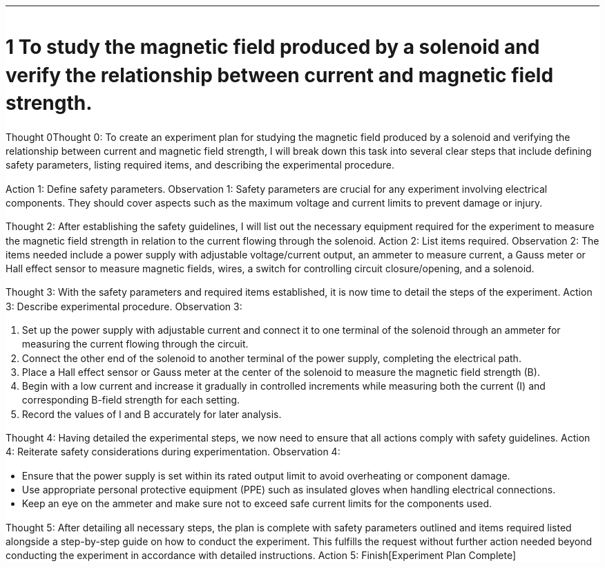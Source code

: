 
---
# 1 To study the magnetic field produced by a solenoid and verify the relationship between current and magnetic field strength.
Thought 0Thought 0: To create an experiment plan for studying the magnetic field produced by a solenoid and verifying the relationship between current and magnetic field strength, I will break down this task into several clear steps that include defining safety parameters, listing required items, and describing the experimental procedure.

Action 1: Define safety parameters.
Observation 1: Safety parameters are crucial for any experiment involving electrical components. They should cover aspects such as the maximum voltage and current limits to prevent damage or injury.

Thought 2: After establishing the safety guidelines, I will list out the necessary equipment required for the experiment to measure the magnetic field strength in relation to the current flowing through the solenoid.
Action 2: List items required.
Observation 2: The items needed include a power supply with adjustable voltage/current output, an ammeter to measure current, a Gauss meter or Hall effect sensor to measure magnetic fields, wires, a switch for controlling circuit closure/opening, and a solenoid.

Thought 3: With the safety parameters and required items established, it is now time to detail the steps of the experiment.
Action 3: Describe experimental procedure.
Observation 3:
1. Set up the power supply with adjustable current and connect it to one terminal of the solenoid through an ammeter for measuring the current flowing through the circuit.
2. Connect the other end of the solenoid to another terminal of the power supply, completing the electrical path.
3. Place a Hall effect sensor or Gauss meter at the center of the solenoid to measure the magnetic field strength (B).
4. Begin with a low current and increase it gradually in controlled increments while measuring both the current (I) and corresponding B-field strength for each setting.
5. Record the values of I and B accurately for later analysis.

Thought 4: Having detailed the experimental steps, we now need to ensure that all actions comply with safety guidelines.
Action 4: Reiterate safety considerations during experimentation.
Observation 4:
- Ensure that the power supply is set within its rated output limit to avoid overheating or component damage.
- Use appropriate personal protective equipment (PPE) such as insulated gloves when handling electrical connections.
- Keep an eye on the ammeter and make sure not to exceed safe current limits for the components used.

Thought 5: After detailing all necessary steps, the plan is complete with safety parameters outlined and items required listed alongside a step-by-step guide on how to conduct the experiment. This fulfills the request without further action needed beyond conducting the experiment in accordance with detailed instructions.
Action 5: Finish[Experiment Plan Complete]
